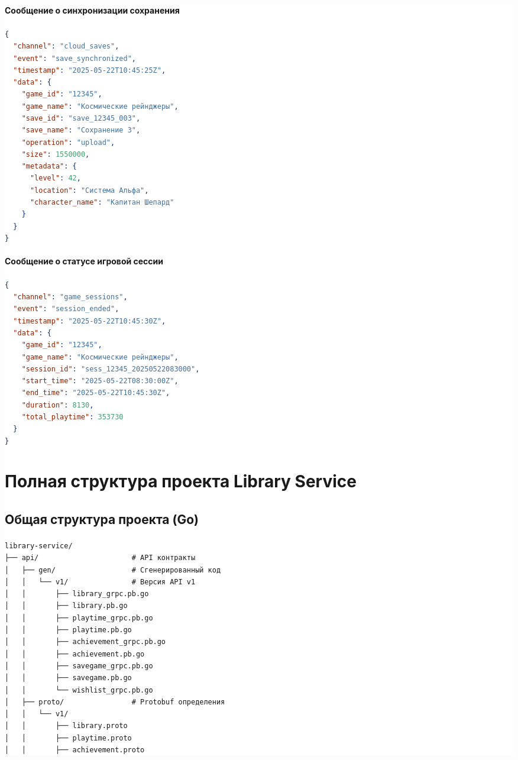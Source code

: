 #### Сообщение о синхронизации сохранения
```json
{
  "channel": "cloud_saves",
  "event": "save_synchronized",
  "timestamp": "2025-05-22T10:45:25Z",
  "data": {
    "game_id": "12345",
    "game_name": "Космические рейнджеры",
    "save_id": "save_12345_003",
    "save_name": "Сохранение 3",
    "operation": "upload",
    "size": 1550000,
    "metadata": {
      "level": 42,
      "location": "Система Альфа",
      "character_name": "Капитан Шепард"
    }
  }
}
```

#### Сообщение о статусе игровой сессии
```json
{
  "channel": "game_sessions",
  "event": "session_ended",
  "timestamp": "2025-05-22T10:45:30Z",
  "data": {
    "game_id": "12345",
    "game_name": "Космические рейнджеры",
    "session_id": "sess_12345_20250522083000",
    "start_time": "2025-05-22T08:30:00Z",
    "end_time": "2025-05-22T10:45:30Z",
    "duration": 8130,
    "total_playtime": 353730
  }
}
```
# Полная структура проекта Library Service

## Общая структура проекта (Go)

```
library-service/
├── api/                      # API контракты
│   ├── gen/                  # Сгенерированный код
│   │   └── v1/               # Версия API v1
│   │       ├── library_grpc.pb.go
│   │       ├── library.pb.go
│   │       ├── playtime_grpc.pb.go
│   │       ├── playtime.pb.go
│   │       ├── achievement_grpc.pb.go
│   │       ├── achievement.pb.go
│   │       ├── savegame_grpc.pb.go
│   │       ├── savegame.pb.go
│   │       └── wishlist_grpc.pb.go
│   ├── proto/                # Protobuf определения
│   │   └── v1/
│   │       ├── library.proto
│   │       ├── playtime.proto
│   │       ├── achievement.proto
```